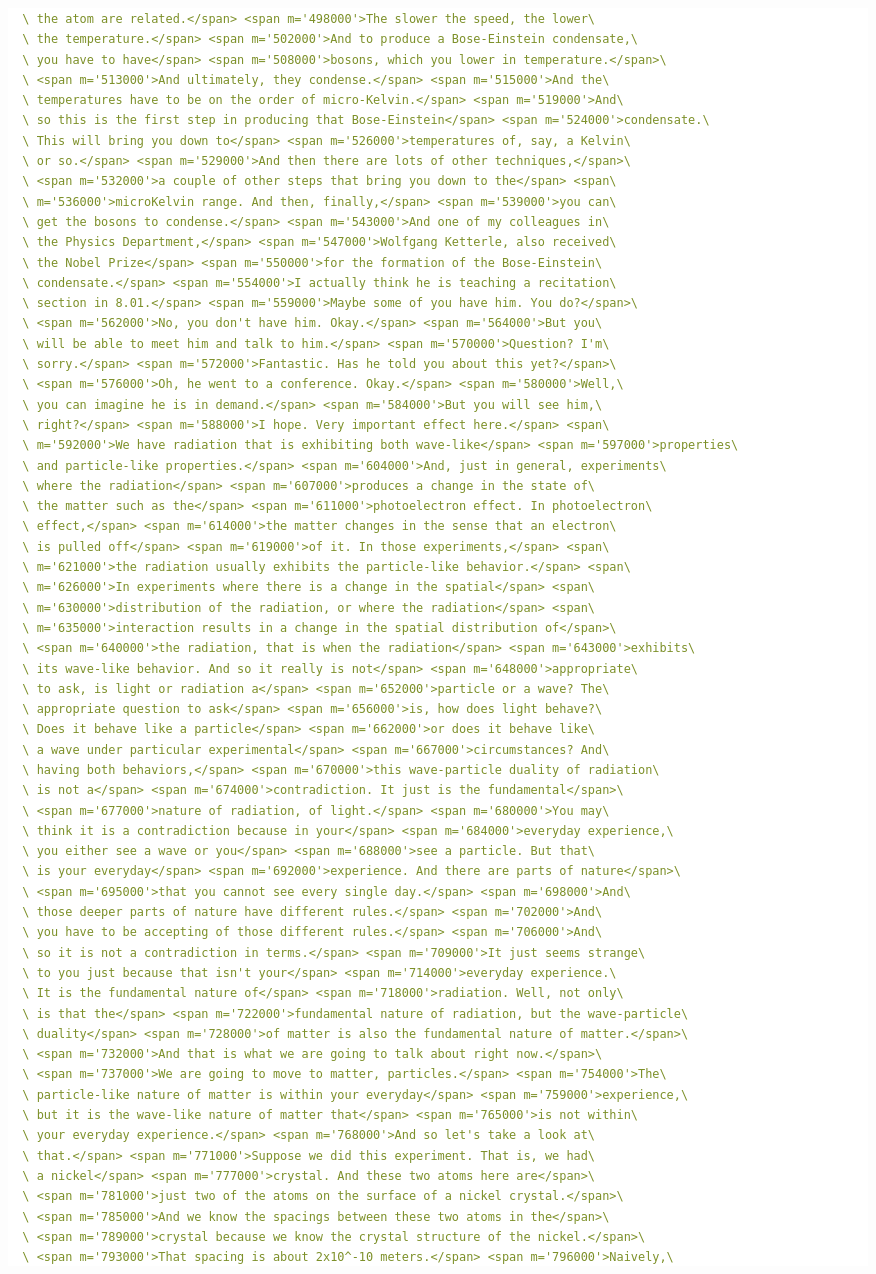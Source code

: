 ```yaml
  \ the atom are related.</span> <span m='498000'>The slower the speed, the lower\
  \ the temperature.</span> <span m='502000'>And to produce a Bose-Einstein condensate,\
  \ you have to have</span> <span m='508000'>bosons, which you lower in temperature.</span>\
  \ <span m='513000'>And ultimately, they condense.</span> <span m='515000'>And the\
  \ temperatures have to be on the order of micro-Kelvin.</span> <span m='519000'>And\
  \ so this is the first step in producing that Bose-Einstein</span> <span m='524000'>condensate.\
  \ This will bring you down to</span> <span m='526000'>temperatures of, say, a Kelvin\
  \ or so.</span> <span m='529000'>And then there are lots of other techniques,</span>\
  \ <span m='532000'>a couple of other steps that bring you down to the</span> <span\
  \ m='536000'>microKelvin range. And then, finally,</span> <span m='539000'>you can\
  \ get the bosons to condense.</span> <span m='543000'>And one of my colleagues in\
  \ the Physics Department,</span> <span m='547000'>Wolfgang Ketterle, also received\
  \ the Nobel Prize</span> <span m='550000'>for the formation of the Bose-Einstein\
  \ condensate.</span> <span m='554000'>I actually think he is teaching a recitation\
  \ section in 8.01.</span> <span m='559000'>Maybe some of you have him. You do?</span>\
  \ <span m='562000'>No, you don't have him. Okay.</span> <span m='564000'>But you\
  \ will be able to meet him and talk to him.</span> <span m='570000'>Question? I'm\
  \ sorry.</span> <span m='572000'>Fantastic. Has he told you about this yet?</span>\
  \ <span m='576000'>Oh, he went to a conference. Okay.</span> <span m='580000'>Well,\
  \ you can imagine he is in demand.</span> <span m='584000'>But you will see him,\
  \ right?</span> <span m='588000'>I hope. Very important effect here.</span> <span\
  \ m='592000'>We have radiation that is exhibiting both wave-like</span> <span m='597000'>properties\
  \ and particle-like properties.</span> <span m='604000'>And, just in general, experiments\
  \ where the radiation</span> <span m='607000'>produces a change in the state of\
  \ the matter such as the</span> <span m='611000'>photoelectron effect. In photoelectron\
  \ effect,</span> <span m='614000'>the matter changes in the sense that an electron\
  \ is pulled off</span> <span m='619000'>of it. In those experiments,</span> <span\
  \ m='621000'>the radiation usually exhibits the particle-like behavior.</span> <span\
  \ m='626000'>In experiments where there is a change in the spatial</span> <span\
  \ m='630000'>distribution of the radiation, or where the radiation</span> <span\
  \ m='635000'>interaction results in a change in the spatial distribution of</span>\
  \ <span m='640000'>the radiation, that is when the radiation</span> <span m='643000'>exhibits\
  \ its wave-like behavior. And so it really is not</span> <span m='648000'>appropriate\
  \ to ask, is light or radiation a</span> <span m='652000'>particle or a wave? The\
  \ appropriate question to ask</span> <span m='656000'>is, how does light behave?\
  \ Does it behave like a particle</span> <span m='662000'>or does it behave like\
  \ a wave under particular experimental</span> <span m='667000'>circumstances? And\
  \ having both behaviors,</span> <span m='670000'>this wave-particle duality of radiation\
  \ is not a</span> <span m='674000'>contradiction. It just is the fundamental</span>\
  \ <span m='677000'>nature of radiation, of light.</span> <span m='680000'>You may\
  \ think it is a contradiction because in your</span> <span m='684000'>everyday experience,\
  \ you either see a wave or you</span> <span m='688000'>see a particle. But that\
  \ is your everyday</span> <span m='692000'>experience. And there are parts of nature</span>\
  \ <span m='695000'>that you cannot see every single day.</span> <span m='698000'>And\
  \ those deeper parts of nature have different rules.</span> <span m='702000'>And\
  \ you have to be accepting of those different rules.</span> <span m='706000'>And\
  \ so it is not a contradiction in terms.</span> <span m='709000'>It just seems strange\
  \ to you just because that isn't your</span> <span m='714000'>everyday experience.\
  \ It is the fundamental nature of</span> <span m='718000'>radiation. Well, not only\
  \ is that the</span> <span m='722000'>fundamental nature of radiation, but the wave-particle\
  \ duality</span> <span m='728000'>of matter is also the fundamental nature of matter.</span>\
  \ <span m='732000'>And that is what we are going to talk about right now.</span>\
  \ <span m='737000'>We are going to move to matter, particles.</span> <span m='754000'>The\
  \ particle-like nature of matter is within your everyday</span> <span m='759000'>experience,\
  \ but it is the wave-like nature of matter that</span> <span m='765000'>is not within\
  \ your everyday experience.</span> <span m='768000'>And so let's take a look at\
  \ that.</span> <span m='771000'>Suppose we did this experiment. That is, we had\
  \ a nickel</span> <span m='777000'>crystal. And these two atoms here are</span>\
  \ <span m='781000'>just two of the atoms on the surface of a nickel crystal.</span>\
  \ <span m='785000'>And we know the spacings between these two atoms in the</span>\
  \ <span m='789000'>crystal because we know the crystal structure of the nickel.</span>\
  \ <span m='793000'>That spacing is about 2x10^-10 meters.</span> <span m='796000'>Naively,\
```